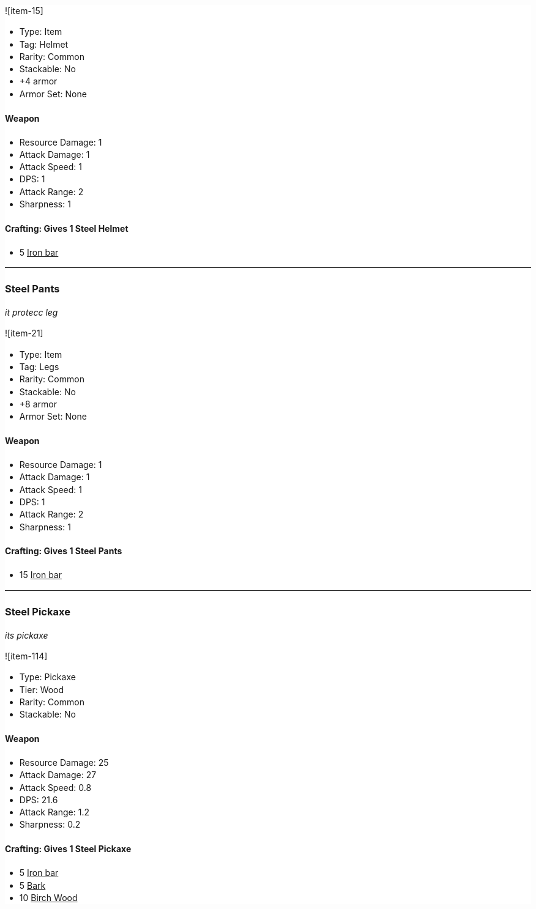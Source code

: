 ![item-15]
- Type: Item
- Tag: Helmet
- Rarity: Common
- Stackable: No
- +4 armor
- Armor Set: None
#### Weapon
- Resource Damage: 1
- Attack Damage: 1
- Attack Speed: 1
- DPS: 1
- Attack Range: 2
- Sharpness: 1
#### Crafting: Gives 1 Steel Helmet
- 5 [Iron bar](#Iron-bar)

---

### Steel Pants
*it protecc leg*

![item-21]
- Type: Item
- Tag: Legs
- Rarity: Common
- Stackable: No
- +8 armor
- Armor Set: None
#### Weapon
- Resource Damage: 1
- Attack Damage: 1
- Attack Speed: 1
- DPS: 1
- Attack Range: 2
- Sharpness: 1
#### Crafting: Gives 1 Steel Pants
- 15 [Iron bar](#Iron-bar)

---

### Steel Pickaxe
*its pickaxe*

![item-114]
- Type: Pickaxe
- Tier: Wood
- Rarity: Common
- Stackable: No
#### Weapon
- Resource Damage: 25
- Attack Damage: 27
- Attack Speed: 0.8
- DPS: 21.6
- Attack Range: 1.2
- Sharpness: 0.2
#### Crafting: Gives 1 Steel Pickaxe
- 5 [Iron bar](#Iron-bar)
- 5 [Bark](#Bark)
- 10 [Birch Wood](#Birch-Wood)
